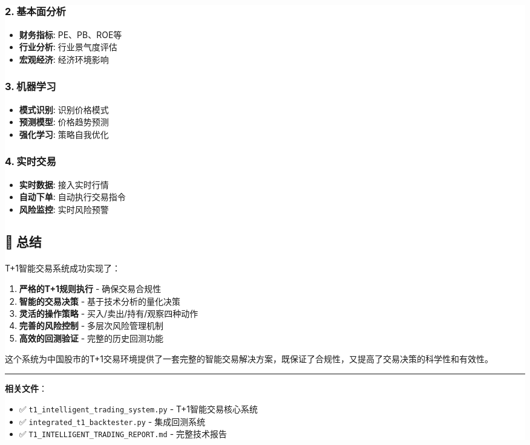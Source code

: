 ### 2. 基本面分析
- **财务指标**: PE、PB、ROE等
- **行业分析**: 行业景气度评估
- **宏观经济**: 经济环境影响

### 3. 机器学习
- **模式识别**: 识别价格模式
- **预测模型**: 价格趋势预测
- **强化学习**: 策略自我优化

### 4. 实时交易
- **实时数据**: 接入实时行情
- **自动下单**: 自动执行交易指令
- **风险监控**: 实时风险预警

## 🎉 总结

T+1智能交易系统成功实现了：

1. **严格的T+1规则执行** - 确保交易合规性
2. **智能的交易决策** - 基于技术分析的量化决策
3. **灵活的操作策略** - 买入/卖出/持有/观察四种动作
4. **完善的风险控制** - 多层次风险管理机制
5. **高效的回测验证** - 完整的历史回测功能

这个系统为中国股市的T+1交易环境提供了一套完整的智能交易解决方案，既保证了合规性，又提高了交易决策的科学性和有效性。

---

**相关文件**：
- ✅ `t1_intelligent_trading_system.py` - T+1智能交易核心系统
- ✅ `integrated_t1_backtester.py` - 集成回测系统
- ✅ `T1_INTELLIGENT_TRADING_REPORT.md` - 完整技术报告